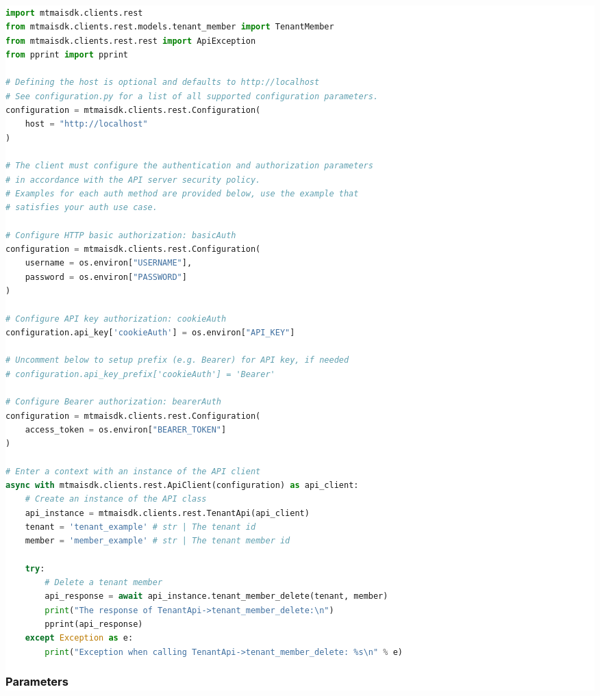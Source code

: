 ```python
import mtmaisdk.clients.rest
from mtmaisdk.clients.rest.models.tenant_member import TenantMember
from mtmaisdk.clients.rest.rest import ApiException
from pprint import pprint

# Defining the host is optional and defaults to http://localhost
# See configuration.py for a list of all supported configuration parameters.
configuration = mtmaisdk.clients.rest.Configuration(
    host = "http://localhost"
)

# The client must configure the authentication and authorization parameters
# in accordance with the API server security policy.
# Examples for each auth method are provided below, use the example that
# satisfies your auth use case.

# Configure HTTP basic authorization: basicAuth
configuration = mtmaisdk.clients.rest.Configuration(
    username = os.environ["USERNAME"],
    password = os.environ["PASSWORD"]
)

# Configure API key authorization: cookieAuth
configuration.api_key['cookieAuth'] = os.environ["API_KEY"]

# Uncomment below to setup prefix (e.g. Bearer) for API key, if needed
# configuration.api_key_prefix['cookieAuth'] = 'Bearer'

# Configure Bearer authorization: bearerAuth
configuration = mtmaisdk.clients.rest.Configuration(
    access_token = os.environ["BEARER_TOKEN"]
)

# Enter a context with an instance of the API client
async with mtmaisdk.clients.rest.ApiClient(configuration) as api_client:
    # Create an instance of the API class
    api_instance = mtmaisdk.clients.rest.TenantApi(api_client)
    tenant = 'tenant_example' # str | The tenant id
    member = 'member_example' # str | The tenant member id

    try:
        # Delete a tenant member
        api_response = await api_instance.tenant_member_delete(tenant, member)
        print("The response of TenantApi->tenant_member_delete:\n")
        pprint(api_response)
    except Exception as e:
        print("Exception when calling TenantApi->tenant_member_delete: %s\n" % e)
```



### Parameters
